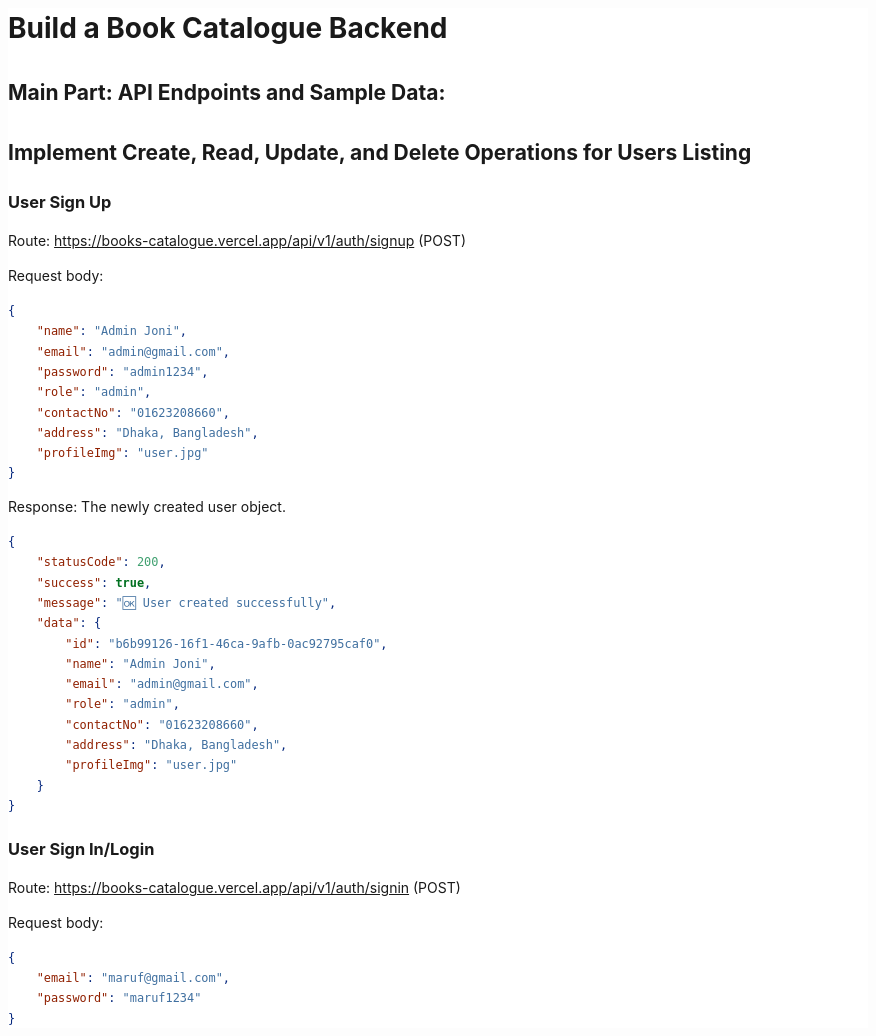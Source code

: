 # Build a Book Catalogue Backend

## Main Part: API Endpoints and Sample Data:

## Implement Create, Read, Update, and Delete Operations for Users Listing

### User Sign Up

Route: https://books-catalogue.vercel.app/api/v1/auth/signup (POST)

Request body:

```json
{
    "name": "Admin Joni",
    "email": "admin@gmail.com",
    "password": "admin1234",
    "role": "admin",
    "contactNo": "01623208660",
    "address": "Dhaka, Bangladesh",
    "profileImg": "user.jpg"
}
```

Response: The newly created user object.

```json
{
    "statusCode": 200,
    "success": true,
    "message": "🆗 User created successfully",
    "data": {
        "id": "b6b99126-16f1-46ca-9afb-0ac92795caf0",
        "name": "Admin Joni",
        "email": "admin@gmail.com",
        "role": "admin",
        "contactNo": "01623208660",
        "address": "Dhaka, Bangladesh",
        "profileImg": "user.jpg"
    }
}
```

### User Sign In/Login

Route: https://books-catalogue.vercel.app/api/v1/auth/signin (POST)

Request body:

```json
{
    "email": "maruf@gmail.com",
    "password": "maruf1234"
}
```
